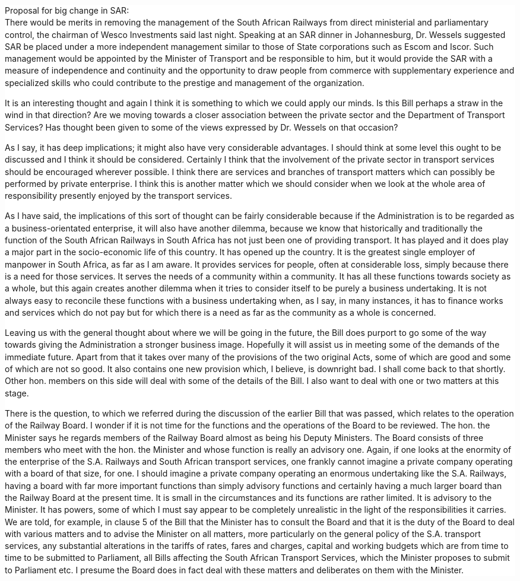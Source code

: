 <block name="quote">Proposal for big change in SAR:<br/>There would be merits in removing the management of the South African Railways from direct ministerial and parliamentary control, the chairman of Wesco Investments said last night. Speaking at an SAR dinner in Johannesburg, Dr. Wessels suggested SAR be placed under a more independent management similar to those of State corporations such as Escom and Iscor. Such management would be appointed by the Minister of Transport and be responsible to him, but it would provide the SAR with a measure of independence and continuity and the opportunity to draw people from commerce with supplementary experience and specialized skills who could contribute to the prestige and management of the organization.</block>

<p>It is an interesting thought and again I think it is something to which we could apply our minds. Is this Bill perhaps a straw in the wind in that direction? Are we moving towards a closer association between the <span class="col_991-992" refersTo="page_0514"/>private sector and the Department of Transport Services? Has thought been given to some of the views expressed by Dr. Wessels on that occasion?</p>

<p>As I say, it has deep implications; it might also have very considerable advantages. I should think at some level this ought to be discussed and I think it should be considered. Certainly I think that the involvement of the private sector in transport services should be encouraged wherever possible. I think there are services and branches of transport matters which can possibly be performed by private enterprise. I think this is another matter which we should consider when we look at the whole area of responsibility presently enjoyed by the transport services.</p>

<p>As I have said, the implications of this sort of thought can be fairly considerable because if the Administration is to be regarded as a business-orientated enterprise, it will also have another dilemma, because we know that historically and traditionally the function of the South African Railways in South Africa has not just been one of providing transport. It has played and it does play a major part in the socio-economic life of this country. It has opened up the country. It is the greatest single employer of manpower in South Africa, as far as I am aware. It provides services for people, often at considerable loss, simply because there is a need for those services. It serves the needs of a community within a community. It has all these functions towards society as a whole, but this again creates another dilemma when it tries to consider itself to be purely a business undertaking. It is not always easy to reconcile these functions with a business undertaking when, as I say, in many instances, it has to finance works and services which do not pay but for which there is a need as far as the community as a whole is concerned.</p>

<p>Leaving us with the general thought about where we will be going in the future, the Bill does purport to go some of the way towards giving the Administration a stronger business image. Hopefully it will assist us in meeting some of the demands of the immediate future. Apart from that it takes over many of the provisions of the two original Acts, some of which are good and some of which are not so good. It also contains one new provision which, I believe, is downright bad. I shall come back to that shortly. Other hon. members on this side will deal with some of the details of the Bill. I also want to deal with one or two matters at this stage.</p>

<p>There is the question, to which we referred during the discussion of the earlier Bill that was passed, which relates to the operation of the Railway Board. I wonder if it is not time for the functions and the operations of the Board to be reviewed. The hon. the Minister says he regards members of the Railway Board almost as being his Deputy Ministers. The Board consists of three members who meet with the hon. the Minister and whose function is really an advisory one. Again, if one looks at the enormity of the enterprise of the S.A. Railways and South African transport services, one frankly cannot imagine a private company operating with a board of that size, for one. I should imagine a private company operating an enormous undertaking like the S.A. Railways, having a board with far more important functions than simply advisory functions and certainly having a much larger board than the Railway Board at the present time. It is small in the circumstances and its functions are rather limited. It is advisory to the Minister. It has powers, some of which I must say appear to be completely unrealistic in the light of the responsibilities it carries. We are told, for example, in clause 5 of the Bill that the Minister has to consult the Board and that it is the duty of the Board to deal with various matters and to advise the Minister on all matters, more particularly on the general policy of the S.A. transport services, any substantial alterations in the tariffs of rates, fares and charges, capital and working budgets which are from time to time to be submitted to Parliament, all Bills affecting the South African Transport Services, which the Minister proposes to submit to Parliament etc. I presume the Board does in fact deal with these matters and deliberates on them with the Minister.</p>
